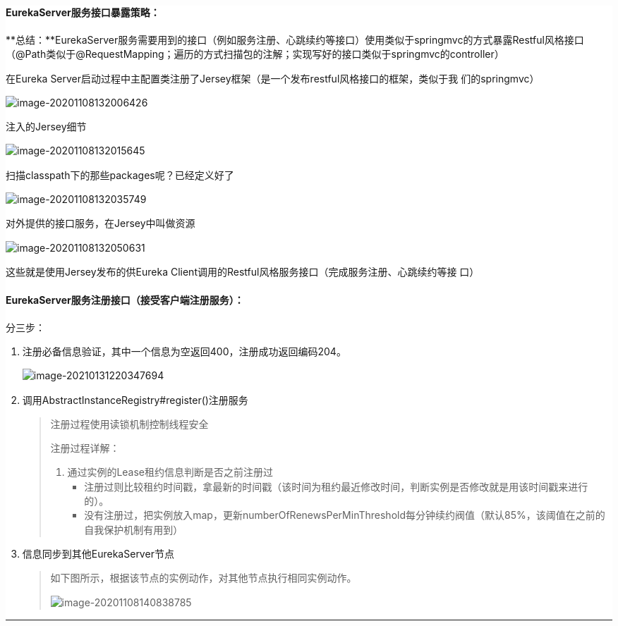 ```java
```

#### EurekaServer服务接口暴露策略：

**总结：**EurekaServer服务需要用到的接口（例如服务注册、心跳续约等接口）使用类似于springmvc的方式暴露Restful风格接口（@Path类似于@RequestMapping；遍历的方式扫描包的注解；实现写好的接口类似于springmvc的controller）

在Eureka Server启动过程中主配置类注册了Jersey框架（是⼀个发布restful风格接口的框架，类似于我
们的springmvc）

![image-20201108132006426](C:\Users\12031\AppData\Roaming\Typora\typora-user-images\image-20201108132006426.png)



注入的Jersey细节

![image-20201108132015645](C:\Users\12031\AppData\Roaming\Typora\typora-user-images\image-20201108132015645.png)

扫描classpath下的那些packages呢？已经定义好了

![image-20201108132035749](C:\Users\12031\AppData\Roaming\Typora\typora-user-images\image-20201108132035749.png)

对外提供的接口服务，在Jersey中叫做资源

![image-20201108132050631](C:\Users\12031\AppData\Roaming\Typora\typora-user-images\image-20201108132050631.png)

这些就是使用Jersey发布的供Eureka Client调用的Restful风格服务接口（完成服务注册、心跳续约等接
口）

#### EurekaServer服务注册接口（接受客户端注册服务）：

分三步：

1. 注册必备信息验证，其中一个信息为空返回400，注册成功返回编码204。

   ![image-20210131220347694](C:\Users\12031\AppData\Roaming\Typora\typora-user-images\image-20210131220347694.png)

2. 调用AbstractInstanceRegistry#register()注册服务

   > 注册过程使用读锁机制控制线程安全
   >
   > 注册过程详解：
   >
   > 1. 通过实例的Lease租约信息判断是否之前注册过
   >    - 注册过则比较租约时间戳，拿最新的时间戳（该时间为租约最近修改时间，判断实例是否修改就是用该时间戳来进行的）。
   >    - 没有注册过，把实例放入map，更新numberOfRenewsPerMinThreshold每分钟续约阀值（默认85%，该阈值在之前的自我保护机制有用到）

3. 信息同步到其他EurekaServer节点

   > 如下图所示，根据该节点的实例动作，对其他节点执行相同实例动作。
   >
   > ![image-20201108140838785](C:\Users\12031\AppData\Roaming\Typora\typora-user-images\image-20201108140838785.png)



---------
